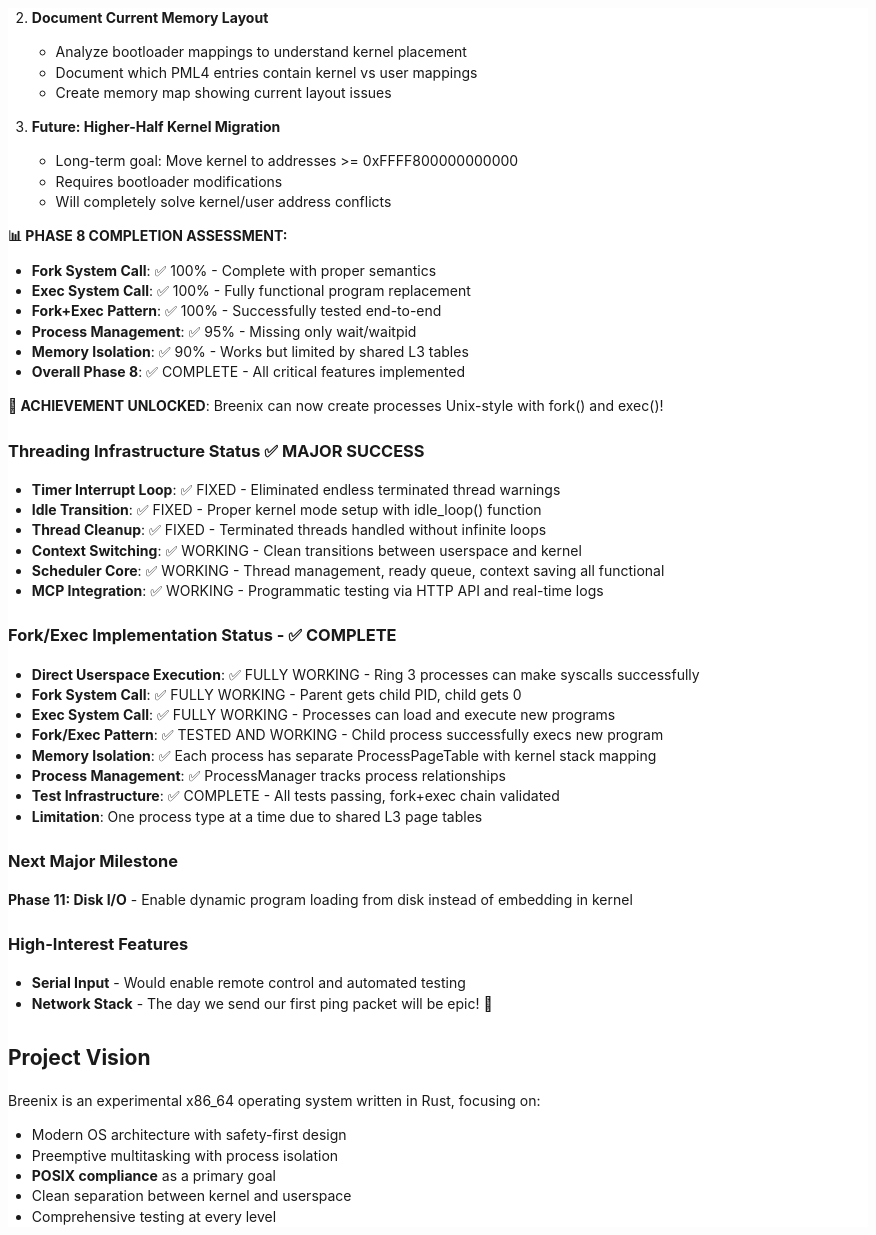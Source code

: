 2. **Document Current Memory Layout**
   - Analyze bootloader mappings to understand kernel placement
   - Document which PML4 entries contain kernel vs user mappings
   - Create memory map showing current layout issues

3. **Future: Higher-Half Kernel Migration**
   - Long-term goal: Move kernel to addresses >= 0xFFFF800000000000
   - Requires bootloader modifications
   - Will completely solve kernel/user address conflicts

**📊 PHASE 8 COMPLETION ASSESSMENT:**
- **Fork System Call**: ✅ 100% - Complete with proper semantics
- **Exec System Call**: ✅ 100% - Fully functional program replacement
- **Fork+Exec Pattern**: ✅ 100% - Successfully tested end-to-end
- **Process Management**: ✅ 95% - Missing only wait/waitpid
- **Memory Isolation**: ✅ 90% - Works but limited by shared L3 tables
- **Overall Phase 8**: ✅ COMPLETE - All critical features implemented

**🎯 ACHIEVEMENT UNLOCKED**: Breenix can now create processes Unix-style with fork() and exec()!


### Threading Infrastructure Status ✅ MAJOR SUCCESS
- **Timer Interrupt Loop**: ✅ FIXED - Eliminated endless terminated thread warnings
- **Idle Transition**: ✅ FIXED - Proper kernel mode setup with idle_loop() function
- **Thread Cleanup**: ✅ FIXED - Terminated threads handled without infinite loops
- **Context Switching**: ✅ WORKING - Clean transitions between userspace and kernel
- **Scheduler Core**: ✅ WORKING - Thread management, ready queue, context saving all functional
- **MCP Integration**: ✅ WORKING - Programmatic testing via HTTP API and real-time logs

### Fork/Exec Implementation Status - ✅ COMPLETE
- **Direct Userspace Execution**: ✅ FULLY WORKING - Ring 3 processes can make syscalls successfully
- **Fork System Call**: ✅ FULLY WORKING - Parent gets child PID, child gets 0
- **Exec System Call**: ✅ FULLY WORKING - Processes can load and execute new programs
- **Fork/Exec Pattern**: ✅ TESTED AND WORKING - Child process successfully execs new program
- **Memory Isolation**: ✅ Each process has separate ProcessPageTable with kernel stack mapping
- **Process Management**: ✅ ProcessManager tracks process relationships
- **Test Infrastructure**: ✅ COMPLETE - All tests passing, fork+exec chain validated
- **Limitation**: One process type at a time due to shared L3 page tables

### Next Major Milestone
**Phase 11: Disk I/O** - Enable dynamic program loading from disk instead of embedding in kernel

### High-Interest Features
- **Serial Input** - Would enable remote control and automated testing
- **Network Stack** - The day we send our first ping packet will be epic! 🎉

## Project Vision

Breenix is an experimental x86_64 operating system written in Rust, focusing on:
- Modern OS architecture with safety-first design
- Preemptive multitasking with process isolation
- **POSIX compliance** as a primary goal
- Clean separation between kernel and userspace
- Comprehensive testing at every level

